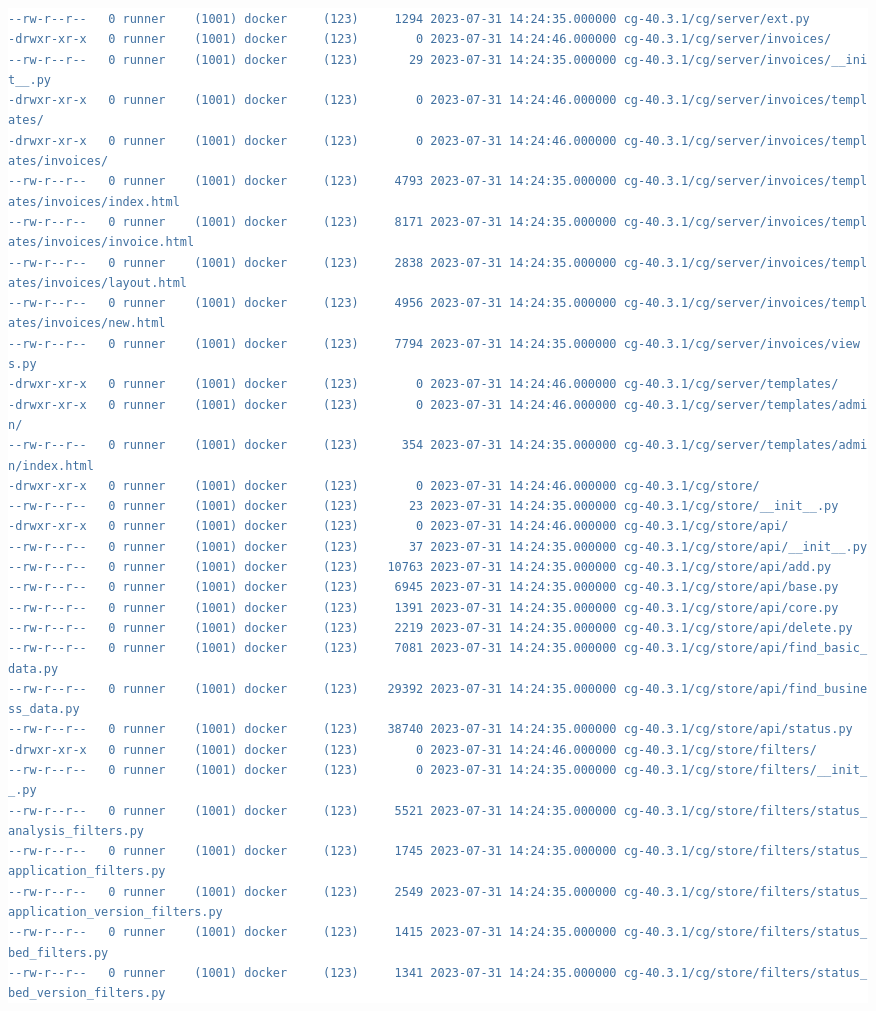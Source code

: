 ```diff
--rw-r--r--   0 runner    (1001) docker     (123)     1294 2023-07-31 14:24:35.000000 cg-40.3.1/cg/server/ext.py
-drwxr-xr-x   0 runner    (1001) docker     (123)        0 2023-07-31 14:24:46.000000 cg-40.3.1/cg/server/invoices/
--rw-r--r--   0 runner    (1001) docker     (123)       29 2023-07-31 14:24:35.000000 cg-40.3.1/cg/server/invoices/__init__.py
-drwxr-xr-x   0 runner    (1001) docker     (123)        0 2023-07-31 14:24:46.000000 cg-40.3.1/cg/server/invoices/templates/
-drwxr-xr-x   0 runner    (1001) docker     (123)        0 2023-07-31 14:24:46.000000 cg-40.3.1/cg/server/invoices/templates/invoices/
--rw-r--r--   0 runner    (1001) docker     (123)     4793 2023-07-31 14:24:35.000000 cg-40.3.1/cg/server/invoices/templates/invoices/index.html
--rw-r--r--   0 runner    (1001) docker     (123)     8171 2023-07-31 14:24:35.000000 cg-40.3.1/cg/server/invoices/templates/invoices/invoice.html
--rw-r--r--   0 runner    (1001) docker     (123)     2838 2023-07-31 14:24:35.000000 cg-40.3.1/cg/server/invoices/templates/invoices/layout.html
--rw-r--r--   0 runner    (1001) docker     (123)     4956 2023-07-31 14:24:35.000000 cg-40.3.1/cg/server/invoices/templates/invoices/new.html
--rw-r--r--   0 runner    (1001) docker     (123)     7794 2023-07-31 14:24:35.000000 cg-40.3.1/cg/server/invoices/views.py
-drwxr-xr-x   0 runner    (1001) docker     (123)        0 2023-07-31 14:24:46.000000 cg-40.3.1/cg/server/templates/
-drwxr-xr-x   0 runner    (1001) docker     (123)        0 2023-07-31 14:24:46.000000 cg-40.3.1/cg/server/templates/admin/
--rw-r--r--   0 runner    (1001) docker     (123)      354 2023-07-31 14:24:35.000000 cg-40.3.1/cg/server/templates/admin/index.html
-drwxr-xr-x   0 runner    (1001) docker     (123)        0 2023-07-31 14:24:46.000000 cg-40.3.1/cg/store/
--rw-r--r--   0 runner    (1001) docker     (123)       23 2023-07-31 14:24:35.000000 cg-40.3.1/cg/store/__init__.py
-drwxr-xr-x   0 runner    (1001) docker     (123)        0 2023-07-31 14:24:46.000000 cg-40.3.1/cg/store/api/
--rw-r--r--   0 runner    (1001) docker     (123)       37 2023-07-31 14:24:35.000000 cg-40.3.1/cg/store/api/__init__.py
--rw-r--r--   0 runner    (1001) docker     (123)    10763 2023-07-31 14:24:35.000000 cg-40.3.1/cg/store/api/add.py
--rw-r--r--   0 runner    (1001) docker     (123)     6945 2023-07-31 14:24:35.000000 cg-40.3.1/cg/store/api/base.py
--rw-r--r--   0 runner    (1001) docker     (123)     1391 2023-07-31 14:24:35.000000 cg-40.3.1/cg/store/api/core.py
--rw-r--r--   0 runner    (1001) docker     (123)     2219 2023-07-31 14:24:35.000000 cg-40.3.1/cg/store/api/delete.py
--rw-r--r--   0 runner    (1001) docker     (123)     7081 2023-07-31 14:24:35.000000 cg-40.3.1/cg/store/api/find_basic_data.py
--rw-r--r--   0 runner    (1001) docker     (123)    29392 2023-07-31 14:24:35.000000 cg-40.3.1/cg/store/api/find_business_data.py
--rw-r--r--   0 runner    (1001) docker     (123)    38740 2023-07-31 14:24:35.000000 cg-40.3.1/cg/store/api/status.py
-drwxr-xr-x   0 runner    (1001) docker     (123)        0 2023-07-31 14:24:46.000000 cg-40.3.1/cg/store/filters/
--rw-r--r--   0 runner    (1001) docker     (123)        0 2023-07-31 14:24:35.000000 cg-40.3.1/cg/store/filters/__init__.py
--rw-r--r--   0 runner    (1001) docker     (123)     5521 2023-07-31 14:24:35.000000 cg-40.3.1/cg/store/filters/status_analysis_filters.py
--rw-r--r--   0 runner    (1001) docker     (123)     1745 2023-07-31 14:24:35.000000 cg-40.3.1/cg/store/filters/status_application_filters.py
--rw-r--r--   0 runner    (1001) docker     (123)     2549 2023-07-31 14:24:35.000000 cg-40.3.1/cg/store/filters/status_application_version_filters.py
--rw-r--r--   0 runner    (1001) docker     (123)     1415 2023-07-31 14:24:35.000000 cg-40.3.1/cg/store/filters/status_bed_filters.py
--rw-r--r--   0 runner    (1001) docker     (123)     1341 2023-07-31 14:24:35.000000 cg-40.3.1/cg/store/filters/status_bed_version_filters.py
```